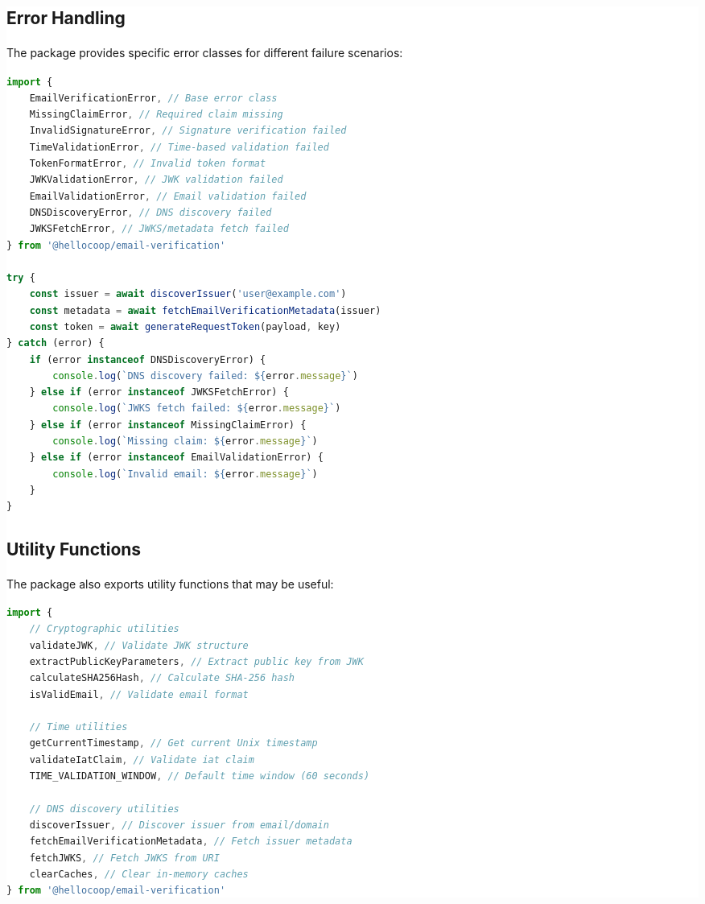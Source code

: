 ## Error Handling

The package provides specific error classes for different failure scenarios:

```typescript
import {
    EmailVerificationError, // Base error class
    MissingClaimError, // Required claim missing
    InvalidSignatureError, // Signature verification failed
    TimeValidationError, // Time-based validation failed
    TokenFormatError, // Invalid token format
    JWKValidationError, // JWK validation failed
    EmailValidationError, // Email validation failed
    DNSDiscoveryError, // DNS discovery failed
    JWKSFetchError, // JWKS/metadata fetch failed
} from '@hellocoop/email-verification'

try {
    const issuer = await discoverIssuer('user@example.com')
    const metadata = await fetchEmailVerificationMetadata(issuer)
    const token = await generateRequestToken(payload, key)
} catch (error) {
    if (error instanceof DNSDiscoveryError) {
        console.log(`DNS discovery failed: ${error.message}`)
    } else if (error instanceof JWKSFetchError) {
        console.log(`JWKS fetch failed: ${error.message}`)
    } else if (error instanceof MissingClaimError) {
        console.log(`Missing claim: ${error.message}`)
    } else if (error instanceof EmailValidationError) {
        console.log(`Invalid email: ${error.message}`)
    }
}
```

## Utility Functions

The package also exports utility functions that may be useful:

```typescript
import {
    // Cryptographic utilities
    validateJWK, // Validate JWK structure
    extractPublicKeyParameters, // Extract public key from JWK
    calculateSHA256Hash, // Calculate SHA-256 hash
    isValidEmail, // Validate email format

    // Time utilities
    getCurrentTimestamp, // Get current Unix timestamp
    validateIatClaim, // Validate iat claim
    TIME_VALIDATION_WINDOW, // Default time window (60 seconds)

    // DNS discovery utilities
    discoverIssuer, // Discover issuer from email/domain
    fetchEmailVerificationMetadata, // Fetch issuer metadata
    fetchJWKS, // Fetch JWKS from URI
    clearCaches, // Clear in-memory caches
} from '@hellocoop/email-verification'
```
